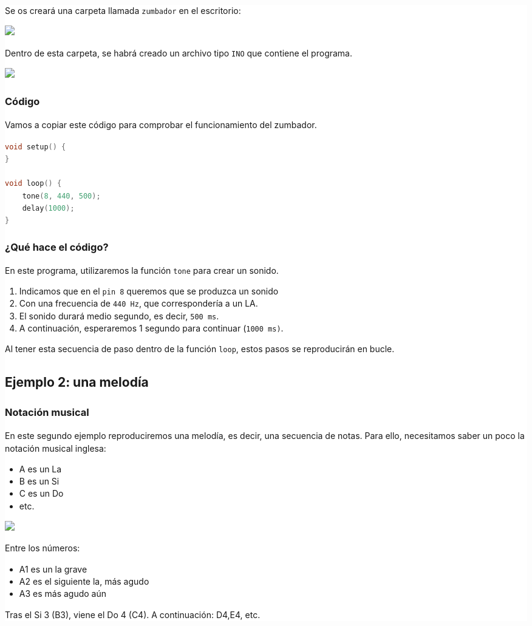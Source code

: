 Se os creará una carpeta llamada ``zumbador`` en el escritorio:

![](img/2023-03-30-10-07-37.png)

Dentro de esta carpeta, se habrá creado un archivo tipo ``INO`` que contiene el programa.

![](img/2023-03-30-10-08-19.png)

### Código

Vamos a copiar este código para comprobar el funcionamiento del zumbador.

```c
void setup() {
}

void loop() {
    tone(8, 440, 500);
    delay(1000);
}
```

### ¿Qué hace el código?

En este programa, utilizaremos la función ``tone`` para crear un sonido.

1. Indicamos que en el ``pin 8`` queremos que se produzca un sonido
2. Con una frecuencia de ``440 Hz``, que correspondería a un LA.
3. El sonido durará medio segundo, es decir, ``500 ms``.
4. A continuación, esperaremos 1 segundo para continuar (``1000 ms)``.

Al tener esta secuencia de paso dentro de la función ``loop``, estos pasos se reproducirán en bucle.

## Ejemplo 2: una melodía

### Notación musical

En este segundo ejemplo reproduciremos una melodía, es decir, una secuencia de notas. Para ello, necesitamos saber un poco la notación musical inglesa:

- A es un La
- B es un Si
- C es un Do
- etc.

![](img/2023-03-27-16-00-44.png)

Entre los números:

- A1 es un la grave
- A2 es el siguiente la, más agudo
- A3 es más agudo aún

Tras el Si 3 (B3), viene el Do 4 (C4). A continuación: D4,E4, etc.
